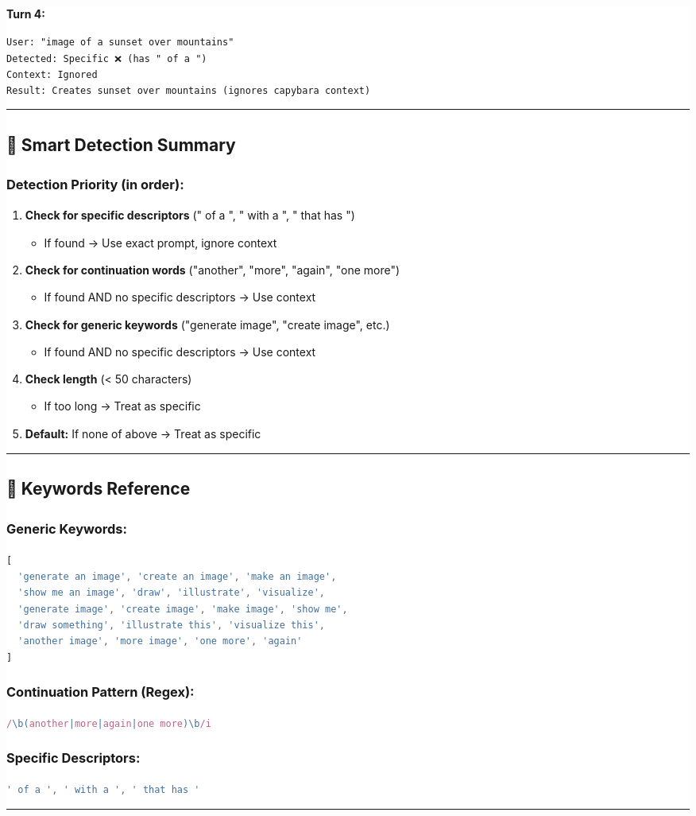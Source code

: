 **Turn 4:**
```
User: "image of a sunset over mountains"
Detected: Specific ❌ (has " of a ")
Context: Ignored
Result: Creates sunset over mountains (ignores capybara context)
```

---

## 🎨 Smart Detection Summary

### Detection Priority (in order):

1. **Check for specific descriptors** (" of a ", " with a ", " that has ")
   - If found → Use exact prompt, ignore context

2. **Check for continuation words** ("another", "more", "again", "one more")
   - If found AND no specific descriptors → Use context

3. **Check for generic keywords** ("generate image", "create image", etc.)
   - If found AND no specific descriptors → Use context

4. **Check length** (< 50 characters)
   - If too long → Treat as specific

5. **Default:** If none of above → Treat as specific

---

## 📝 Keywords Reference

### Generic Keywords:
```javascript
[
  'generate an image', 'create an image', 'make an image', 
  'show me an image', 'draw', 'illustrate', 'visualize',
  'generate image', 'create image', 'make image', 'show me',
  'draw something', 'illustrate this', 'visualize this',
  'another image', 'more image', 'one more', 'again'
]
```

### Continuation Pattern (Regex):
```javascript
/\b(another|more|again|one more)\b/i
```

### Specific Descriptors:
```javascript
' of a ', ' with a ', ' that has '
```

---
